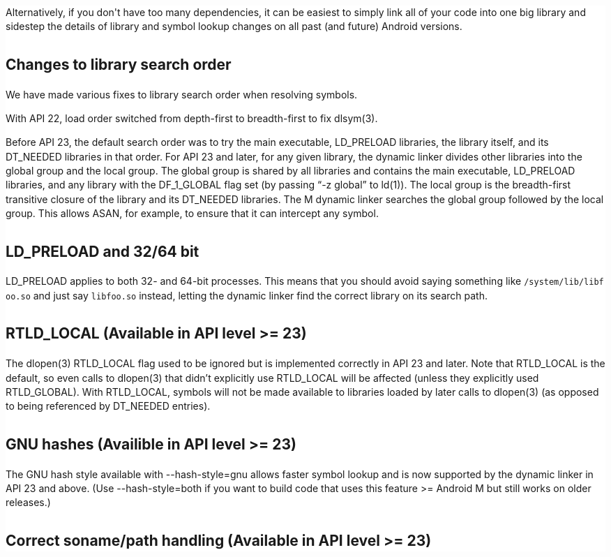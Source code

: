 Alternatively, if you don't have too many dependencies, it can be easiest to
simply link all of your code into one big library and sidestep the details of
library and symbol lookup changes on all past (and future) Android versions.

## Changes to library search order

We have made various fixes to library search order when resolving symbols.

With API 22, load order switched from depth-first to breadth-first to
fix dlsym(3).

Before API 23, the default search order was to try the main executable,
LD_PRELOAD libraries, the library itself, and its DT_NEEDED libraries
in that order. For API 23 and later, for any given library, the dynamic
linker divides other libraries into the global group and the local
group. The global group is shared by all libraries and contains the main
executable, LD_PRELOAD libraries, and any library with the DF_1_GLOBAL
flag set (by passing “-z global” to ld(1)). The local group is
the breadth-first transitive closure of the library and its DT_NEEDED
libraries. The M dynamic linker searches the global group followed by
the local group. This allows ASAN, for example, to ensure that it can
intercept any symbol.


## LD_PRELOAD and 32/64 bit

LD_PRELOAD applies to both 32- and 64-bit processes. This means that you
should avoid saying something like `/system/lib/libfoo.so` and just say
`libfoo.so` instead, letting the dynamic linker find the correct library
on its search path.


## RTLD_LOCAL (Available in API level >= 23)

The dlopen(3) RTLD_LOCAL flag used to be ignored but is implemented
correctly in API 23 and later. Note that RTLD_LOCAL is the default,
so even calls to dlopen(3) that didn’t explicitly use RTLD_LOCAL will
be affected (unless they explicitly used RTLD_GLOBAL). With RTLD_LOCAL,
symbols will not be made available to libraries loaded by later calls
to dlopen(3) (as opposed to being referenced by DT_NEEDED entries).


## GNU hashes (Availible in API level >= 23)

The GNU hash style available with --hash-style=gnu allows faster
symbol lookup and is now supported by the dynamic linker in API 23 and
above. (Use --hash-style=both if you want to build code that uses this
feature >= Android M but still works on older releases.)


## Correct soname/path handling (Available in API level >= 23)
